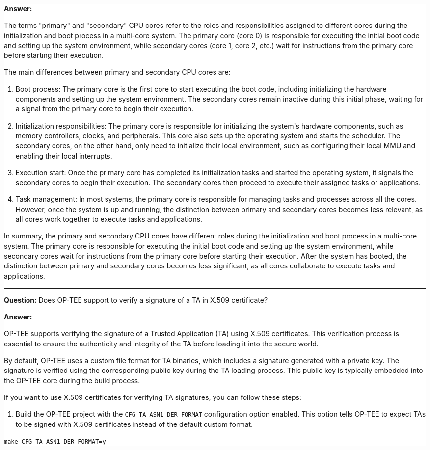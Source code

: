 **Answer:**

The terms "primary" and "secondary" CPU cores refer to the roles and responsibilities assigned to different cores during the initialization and boot process in a multi-core system. The primary core (core 0) is responsible for executing the initial boot code and setting up the system environment, while secondary cores (core 1, core 2, etc.) wait for instructions from the primary core before starting their execution.

The main differences between primary and secondary CPU cores are:

1. Boot process: The primary core is the first core to start executing the boot code, including initializing the hardware components and setting up the system environment. The secondary cores remain inactive during this initial phase, waiting for a signal from the primary core to begin their execution.

2. Initialization responsibilities: The primary core is responsible for initializing the system's hardware components, such as memory controllers, clocks, and peripherals. This core also sets up the operating system and starts the scheduler. The secondary cores, on the other hand, only need to initialize their local environment, such as configuring their local MMU and enabling their local interrupts.

3. Execution start: Once the primary core has completed its initialization tasks and started the operating system, it signals the secondary cores to begin their execution. The secondary cores then proceed to execute their assigned tasks or applications.

4. Task management: In most systems, the primary core is responsible for managing tasks and processes across all the cores. However, once the system is up and running, the distinction between primary and secondary cores becomes less relevant, as all cores work together to execute tasks and applications.

In summary, the primary and secondary CPU cores have different roles during the initialization and boot process in a multi-core system. The primary core is responsible for executing the initial boot code and setting up the system environment, while secondary cores wait for instructions from the primary core before starting their execution. After the system has booted, the distinction between primary and secondary cores becomes less significant, as all cores collaborate to execute tasks and applications.

---

**Question:** Does OP-TEE support to verify a signature of a TA in X.509 certificate?

**Answer:**

OP-TEE supports verifying the signature of a Trusted Application (TA) using X.509 certificates. This verification process is essential to ensure the authenticity and integrity of the TA before loading it into the secure world.

By default, OP-TEE uses a custom file format for TA binaries, which includes a signature generated with a private key. The signature is verified using the corresponding public key during the TA loading process. This public key is typically embedded into the OP-TEE core during the build process.

If you want to use X.509 certificates for verifying TA signatures, you can follow these steps:

1. Build the OP-TEE project with the `CFG_TA_ASN1_DER_FORMAT` configuration option enabled. This option tells OP-TEE to expect TAs to be signed with X.509 certificates instead of the default custom format.
```
make CFG_TA_ASN1_DER_FORMAT=y
```
